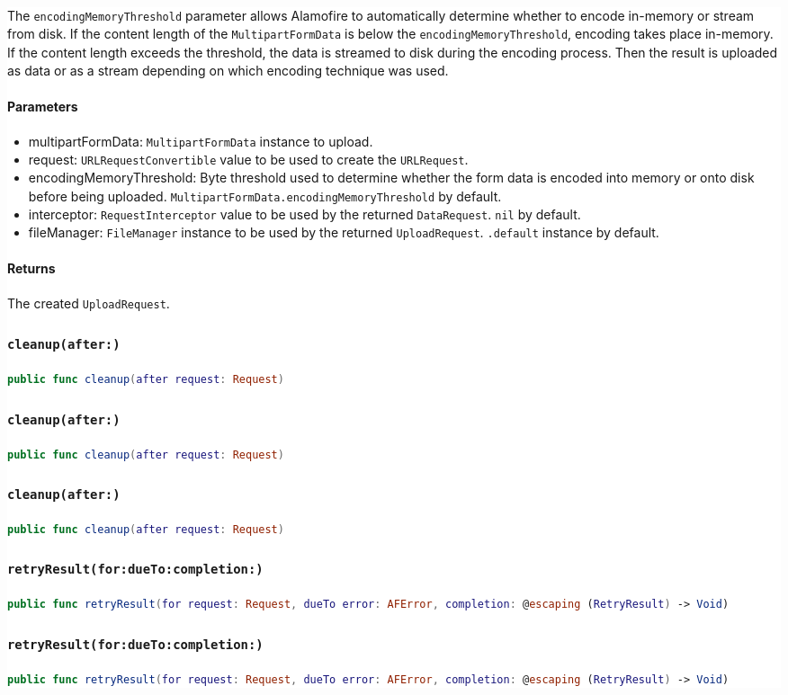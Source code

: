 The `encodingMemoryThreshold` parameter allows Alamofire to automatically determine whether to encode in-memory
or stream from disk. If the content length of the `MultipartFormData` is below the `encodingMemoryThreshold`,
encoding takes place in-memory. If the content length exceeds the threshold, the data is streamed to disk
during the encoding process. Then the result is uploaded as data or as a stream depending on which encoding
technique was used.

#### Parameters

  - multipartFormData: `MultipartFormData` instance to upload.
  - request: `URLRequestConvertible` value to be used to create the `URLRequest`.
  - encodingMemoryThreshold: Byte threshold used to determine whether the form data is encoded into memory or onto disk before being uploaded. `MultipartFormData.encodingMemoryThreshold` by default.
  - interceptor: `RequestInterceptor` value to be used by the returned `DataRequest`. `nil` by default.
  - fileManager: `FileManager` instance to be used by the returned `UploadRequest`. `.default` instance by default.

#### Returns

The created `UploadRequest`.

### `cleanup(after:)`

``` swift
public func cleanup(after request: Request) 
```

### `cleanup(after:)`

``` swift
public func cleanup(after request: Request) 
```

### `cleanup(after:)`

``` swift
public func cleanup(after request: Request) 
```

### `retryResult(for:dueTo:completion:)`

``` swift
public func retryResult(for request: Request, dueTo error: AFError, completion: @escaping (RetryResult) -> Void) 
```

### `retryResult(for:dueTo:completion:)`

``` swift
public func retryResult(for request: Request, dueTo error: AFError, completion: @escaping (RetryResult) -> Void) 
```
